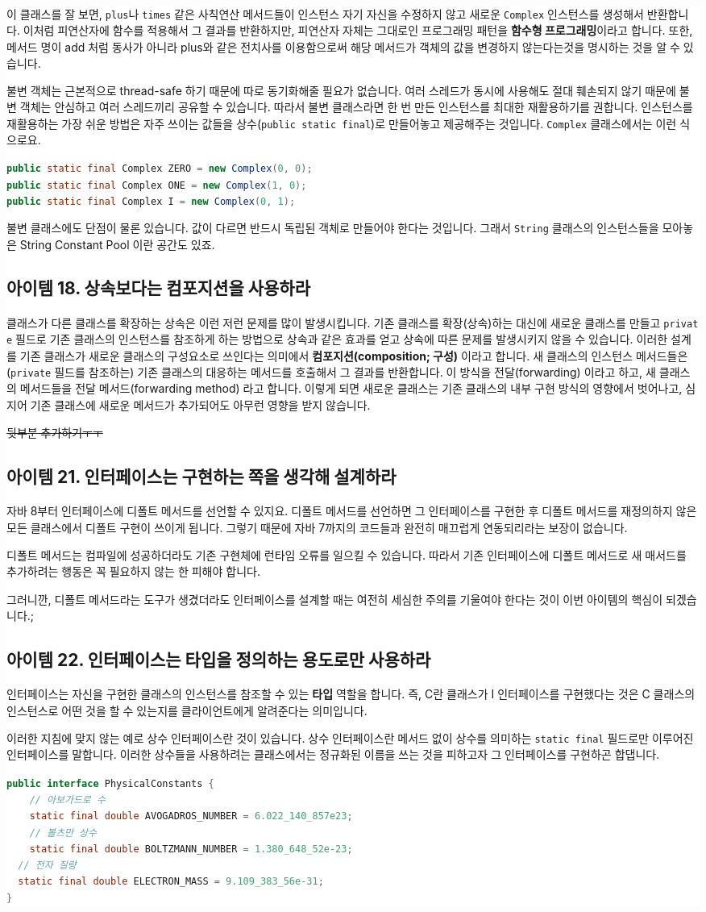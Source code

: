 이 클래스를 잘 보면, `plus`나 `times` 같은 사칙연산 메서드들이 인스턴스 자기 자신을 수정하지 않고 새로운 `Complex` 인스턴스를 생성해서 반환합니다. 이처럼 피연산자에 함수를 적용해서 그 결과를 반환하지만, 피연산자 자체는 그대로인 프로그래밍 패턴을 **함수형 프로그래밍**이라고 합니다. 또한, 메서드 명이 add 처럼 동사가 아니라 plus와 같은 전치사를 이용함으로써 해당 메서드가 객체의 값을 변경하지 않는다는것을 명시하는 것을 알 수 있습니다.



불변 객체는 근본적으로 thread-safe 하기 때문에 따로 동기화해줄 필요가 없습니다. 여러 스레드가 동시에 사용해도 절대 훼손되지 않기 때문에 불변 객체는 안심하고 여러 스레드끼리 공유할 수 있습니다. 따라서 불변 클래스라면 한 번 만든 인스턴스를 최대한 재활용하기를 권합니다. 인스턴스를 재활용하는 가장 쉬운 방법은 자주 쓰이는 값들을 상수(`public static final`)로 만들어놓고 제공해주는 것입니다. `Complex` 클래스에서는 이런 식으로요.

``` java
public static final Complex ZERO = new Complex(0, 0);
public static final Complex ONE = new Complex(1, 0);
public static final Complex I = new Complex(0, 1);
```



불변 클래스에도 단점이 물론 있습니다. 값이 다르면 반드시 독립된 객체로 만들어야 한다는 것입니다. 그래서 `String` 클래스의 인스턴스들을 모아놓은 String Constant Pool 이란 공간도 있죠.



## 아이템 18. 상속보다는 컴포지션을 사용하라

클래스가 다른 클래스를 확장하는 상속은 이런 저런 문제를 많이 발생시킵니다. 기존 클래스를 확장(상속)하는 대신에 새로운 클래스를 만들고 `private` 필드로 기존 클래스의 인스턴스를 참조하게 하는 방법으로 상속과 같은 효과를 얻고 상속에 따른 문제를 발생시키지 않을 수 있습니다. 이러한 설계를 기존 클래스가 새로운 클래스의 구성요소로 쓰인다는 의미에서 **컴포지션(composition; 구성)** 이라고 합니다. 새 클래스의 인스턴스 메서드들은 (`private` 필드를 참조하는) 기존 클래스의 대응하는 메서드를 호출해서 그 결과를 반환합니다. 이 방식을 전달(forwarding) 이라고 하고, 새 클래스의 메서드들을 전달 메서드(forwarding method) 라고 합니다. 이렇게 되면 새로운 클래스는 기존 클래스의 내부 구현 방식의 영향에서 벗어나고, 심지어 기존 클래스에 새로운 메서드가 추가되어도 아무런 영향을 받지 않습니다. 

~~뒷부분 추가하기ㅜㅜ~~



## 아이템 21. 인터페이스는 구현하는 쪽을 생각해 설계하라

자바 8부터 인터페이스에 디폴트 메서드를 선언할 수 있지요. 디폴트 메서드를 선언하면 그 인터페이스를 구현한 후 디폴트 메서드를 재정의하지 않은 모든 클래스에서 디폴트 구현이 쓰이게 됩니다. 그렇기 때문에 자바 7까지의 코드들과 완전히 매끄럽게 연동되리라는 보장이 없습니다.

디폴트 메서드는 컴파일에 성공하더라도 기존 구현체에 런타임 오류를 일으킬 수 있습니다. 따라서 기존 인터페이스에 디폴트 메서드로 새 매서드를 추가하려는 행동은 꼭 필요하지 않는 한 피해야 합니다. 

그러니깐, 디폴트 메서드라는 도구가 생겼더라도 인터페이스를 설계할 때는 여전히 세심한 주의를 기울여야 한다는 것이 이번 아이템의 핵심이 되겠습니다.;



## 아이템 22. 인터페이스는 타입을 정의하는 용도로만 사용하라

인터페이스는 자신을 구현한 클래스의 인스턴스를 참조할 수 있는 **타입** 역할을 합니다. 즉, C란 클래스가 I 인터페이스를 구현했다는 것은 C 클래스의 인스턴스로 어떤 것을 할 수 있는지를 클라이언트에게 알려준다는 의미입니다. 

이러한 지침에 맞지 않는 예로 상수 인터페이스란 것이 있습니다. 상수 인터페이스란 메서드 없이 상수를 의미하는 `static final` 필드로만 이루어진 인터페이스를 말합니다. 이러한 상수들을 사용하려는 클래스에서는 정규화된 이름을 쓰는 것을 피하고자 그 인터페이스를 구현하곤 합댑니다.

``` java
public interface PhysicalConstants {
	// 아보가드로 수
	static final double AVOGADROS_NUMBER = 6.022_140_857e23;
	// 볼츠만 상수
	static final double BOLTZMANN_NUMBER = 1.380_648_52e-23;
  // 전자 질량
  static final double ELECTRON_MASS = 9.109_383_56e-31;
}
```
